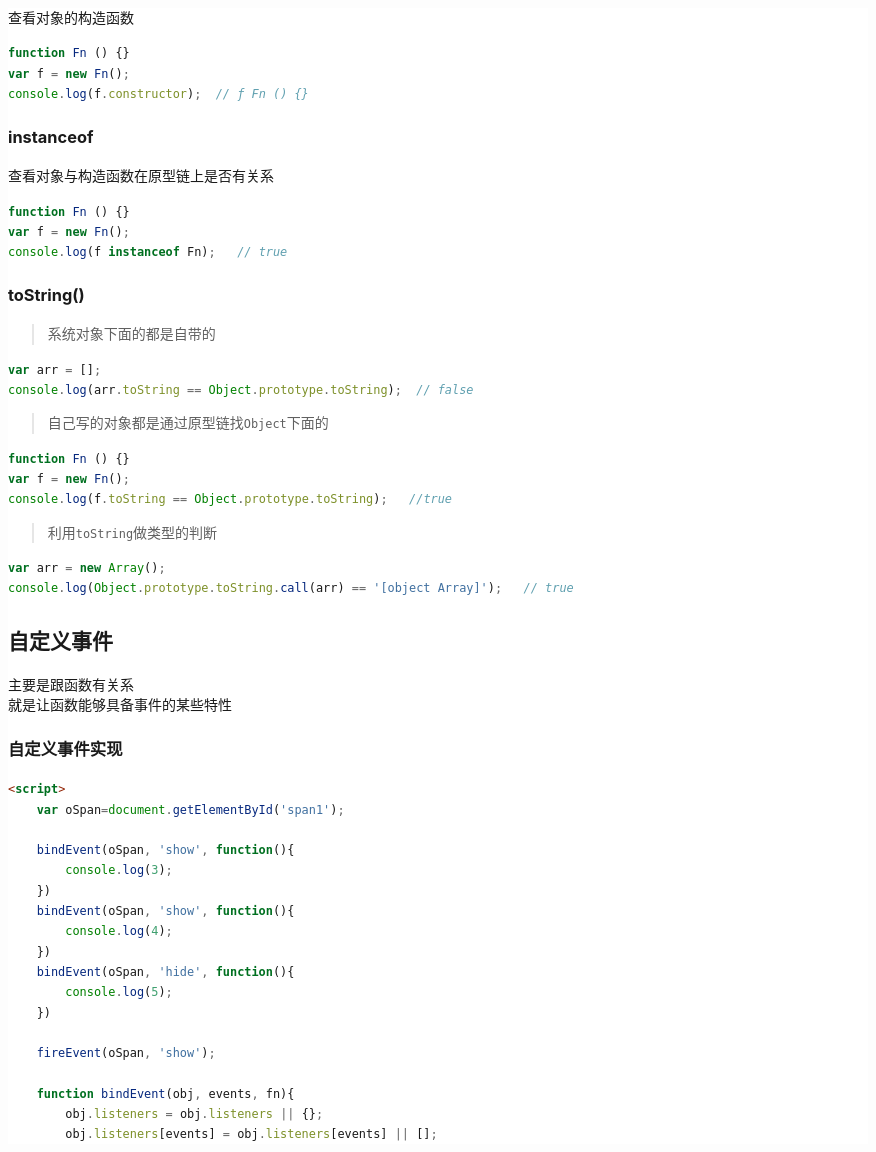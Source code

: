 查看对象的构造函数

```js
function Fn () {}
var f = new Fn();
console.log(f.constructor);  // ƒ Fn () {}
```

### instanceof

查看对象与构造函数在原型链上是否有关系

```js
function Fn () {}
var f = new Fn();
console.log(f instanceof Fn);   // true
```

### toString()


> 系统对象下面的都是自带的

```js
var arr = [];
console.log(arr.toString == Object.prototype.toString);  // false
```

> 自己写的对象都是通过原型链找`Object`下面的


```js
function Fn () {}
var f = new Fn();
console.log(f.toString == Object.prototype.toString);   //true
```

> 利用`toString`做类型的判断

```js
var arr = new Array();
console.log(Object.prototype.toString.call(arr) == '[object Array]');   // true
```


## 自定义事件

主要是跟函数有关系<br/>
就是让函数能够具备事件的某些特性

### 自定义事件实现

```html
<script>
    var oSpan=document.getElementById('span1');
    
    bindEvent(oSpan, 'show', function(){
        console.log(3);
    })
    bindEvent(oSpan, 'show', function(){
        console.log(4);
    })
    bindEvent(oSpan, 'hide', function(){
        console.log(5);
    })
    
    fireEvent(oSpan, 'show'); 
    
    function bindEvent(obj, events, fn){
        obj.listeners = obj.listeners || {};
        obj.listeners[events] = obj.listeners[events] || [];
```
